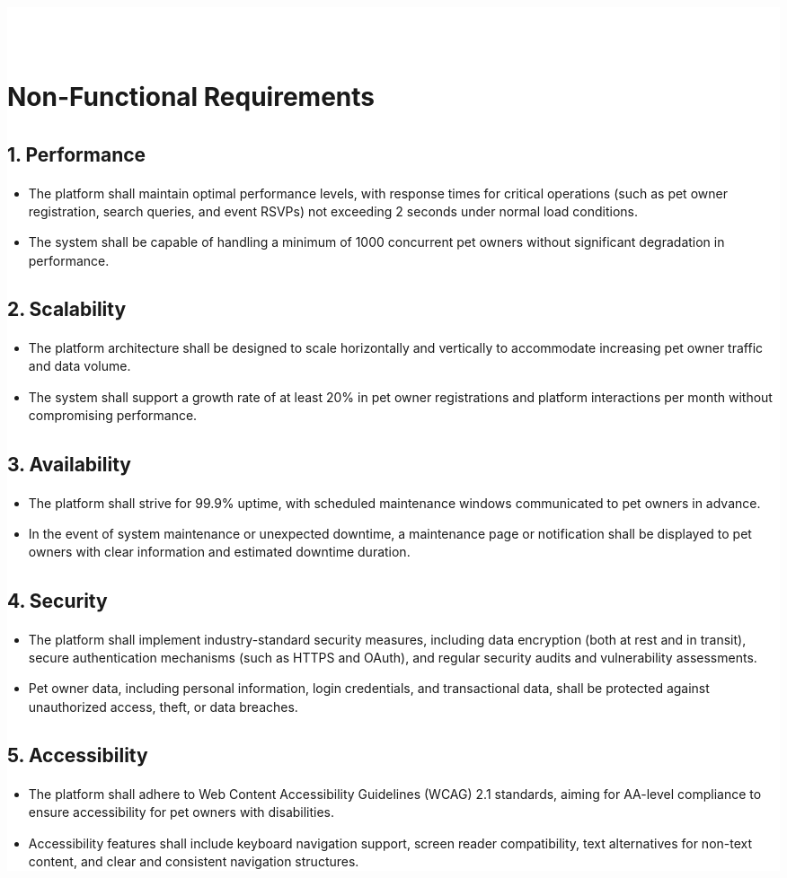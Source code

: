 <br><br>

# Non-Functional Requirements

## 1. Performance

- The platform shall maintain optimal performance levels, with
    response times for critical operations (such as pet owner
    registration, search queries, and event RSVPs) not exceeding 2
    seconds under normal load conditions.

- The system shall be capable of handling a minimum of 1000 concurrent
    pet owners without significant degradation in performance.

## 2. Scalability

- The platform architecture shall be designed to scale horizontally
    and vertically to accommodate increasing pet owner traffic and data
    volume.

- The system shall support a growth rate of at least 20% in pet owner
    registrations and platform interactions per month without
    compromising performance.

## 3. Availability

- The platform shall strive for 99.9% uptime, with scheduled
    maintenance windows communicated to pet owners in advance.

- In the event of system maintenance or unexpected downtime, a
    maintenance page or notification shall be displayed to pet owners
    with clear information and estimated downtime duration.

## 4. Security

- The platform shall implement industry-standard security measures,
    including data encryption (both at rest and in transit), secure
    authentication mechanisms (such as HTTPS and OAuth), and regular
    security audits and vulnerability assessments.

- Pet owner data, including personal information, login credentials,
    and transactional data, shall be protected against unauthorized
    access, theft, or data breaches.

## 5. Accessibility

- The platform shall adhere to Web Content Accessibility Guidelines
    (WCAG) 2.1 standards, aiming for AA-level compliance to ensure
    accessibility for pet owners with disabilities.

- Accessibility features shall include keyboard navigation support,
    screen reader compatibility, text alternatives for non-text content,
    and clear and consistent navigation structures.
